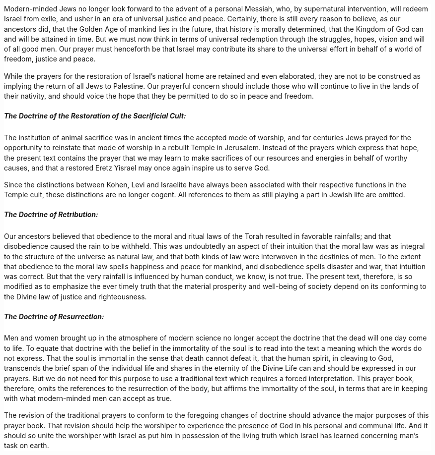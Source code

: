 Modern-minded Jews no longer look forward to the advent of a personal Messiah, who, by supernatural intervention, will redeem Israel from exile, and usher in an era of universal justice and peace. Certainly, there is still every reason to believe, as our ancestors did, that the Golden Age of mankind lies in the future, that history is morally determined, that the Kingdom of God can and will be attained in time. But we must now think in terms of universal redemption through the struggles, hopes, vision and will of all good men. Our prayer must henceforth be that Israel may contribute its share to the universal effort in behalf of a world of freedom, justice and peace. 

While the prayers for the restoration of Israel’s national home are retained and even elaborated, they are not to be construed as implying the return of all Jews to Palestine. Our prayerful concern should include those who will continue to live in the lands of their nativity, and should voice the hope that they be permitted to do so in peace and freedom. 

<em><h5>The Doctrine of the Restoration of the Sacrificial Cult:</h5></em>

The institution of animal sacrifice was in ancient times the accepted mode of worship, and for centuries Jews prayed for the opportunity to reinstate that mode of worship in a rebuilt Temple in Jerusalem. Instead of the prayers which express that hope, the present text contains the prayer that we may learn to make sacrifices of our resources and energies in behalf of worthy causes, and that a restored Eretz Yisrael may once again inspire us to serve God. 

Since the distinctions between Kohen, Levi and Israelite have always been associated with their respective functions in the Temple cult, these distinctions are no longer cogent. All references to them as still playing a part in Jewish life are omitted. 


<em><h5>The Doctrine of Retribution:</h5></em>

Our ancestors believed that obedience to the moral and ritual laws of the Torah resulted in favorable rainfalls; and that disobedience caused the rain to be withheld. This was undoubtedly an aspect of their intuition that the moral law was as integral to the structure of the universe as natural law, and that both kinds of law were interwoven in the destinies of men. To the extent that obedience to the moral law spells happiness and peace for mankind, and disobedience spells disaster and war, that intuition was correct. But that the very rainfall is influenced by human conduct, we know, is not true. The present text, therefore, is so modified as to emphasize the ever timely truth that the material prosperity and well-being of society depend on its conforming to the Divine law of justice and righteousness. 



<em><h5>The Doctrine of Resurrection:</h5></em>

Men and women brought up in the atmosphere of modern science no longer accept the doctrine that the dead will one day come to life. To equate that doctrine with the belief in the immortality of the soul is to read into the text a meaning which the words do not express. That the soul is immortal in the sense that death cannot defeat it, that the human spirit, in cleaving to God, transcends the brief span of the individual life and shares in the eternity of the Divine Life can and should be expressed in our prayers. But we do not need for this purpose to use a traditional text which requires a forced interpretation. This prayer book, therefore, omits the references to the resurrection of the body, but affirms the immortality of the soul, in terms that are in keeping with what modern-minded men can accept as true. 

The revision of the traditional prayers to conform to the foregoing changes of doctrine should advance the major purposes of this prayer book. That revision should help the worshiper to experience the presence of God in his personal and communal life. And it should so unite the worshiper with Israel as put him in possession of the living truth which Israel has learned concerning man’s task on earth. 
